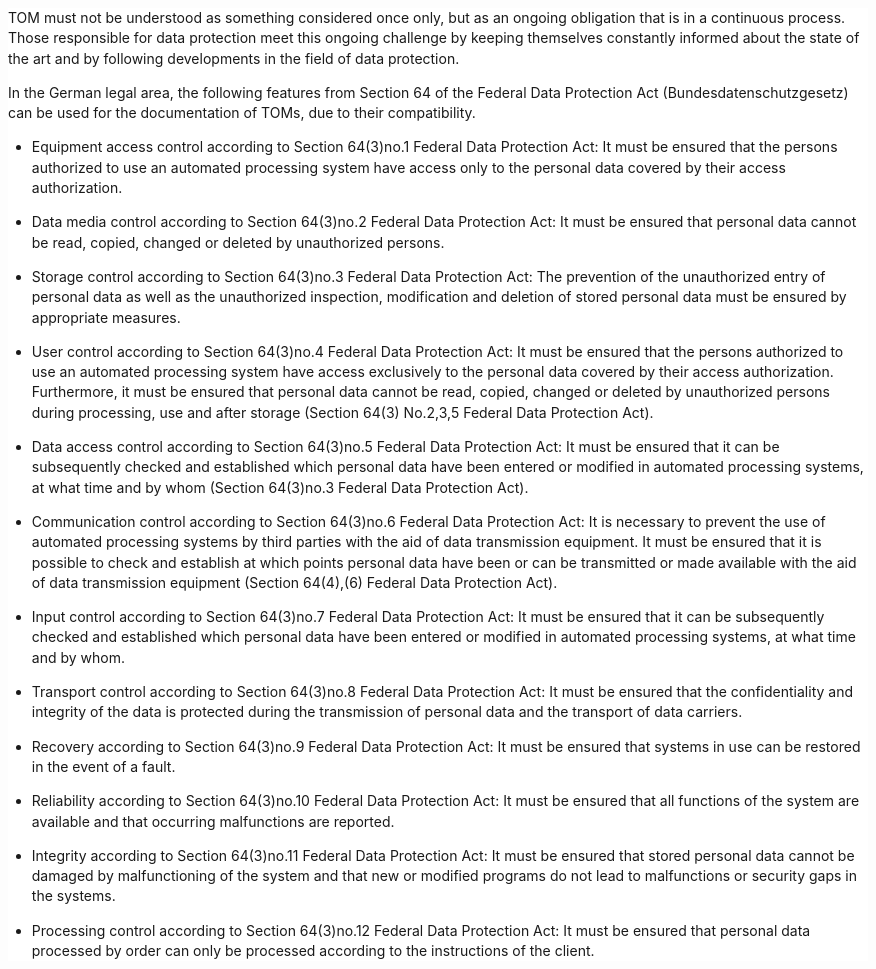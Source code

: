 TOM must not be understood as something considered once only, but as an ongoing obligation that is in a continuous process. Those responsible for data protection meet this ongoing challenge by keeping themselves constantly informed about the state of the art and by following developments in the field of data protection. 

In the German legal area, the following features from Section 64 of the Federal Data Protection Act (Bundesdatenschutzgesetz) can be used for the documentation of TOMs, due to their compatibility.

- Equipment access control according to Section 64(3)no.1 Federal Data Protection Act: It must be ensured that the persons authorized to use an automated processing system have access only to the personal data covered by their access authorization.

- Data media control according to Section 64(3)no.2 Federal Data Protection Act: It must be ensured that personal data cannot be read, copied, changed or deleted by unauthorized persons. 

- Storage control according to Section 64(3)no.3 Federal Data Protection Act: The prevention of the unauthorized entry of personal data as well as the unauthorized inspection, modification and deletion of stored personal data must be ensured by appropriate measures.

- User control according to Section 64(3)no.4 Federal Data Protection Act: It must be ensured that the persons authorized to use an automated processing system have access exclusively to the personal data covered by their access authorization. Furthermore, it must be ensured that personal data cannot be read, copied, changed or deleted by unauthorized persons during processing, use and after storage (Section 64(3) No.2,3,5 Federal Data Protection Act).

- Data access control according to Section 64(3)no.5 Federal Data Protection Act: It must be ensured that it can be subsequently checked and established which personal data have been entered or modified in automated processing systems, at what time and by whom (Section 64(3)no.3 Federal Data Protection Act).

- Communication control according to Section 64(3)no.6 Federal Data Protection Act: It is necessary to prevent the use of automated processing systems by third parties with the aid of data transmission equipment. It must be ensured that it is possible to check and establish at which points personal data have been or can be transmitted or made available with the aid of data transmission equipment (Section 64(4),(6) Federal Data Protection Act).

- Input control according to Section 64(3)no.7 Federal Data Protection Act: It must be ensured that it can be subsequently checked and established which personal data have been entered or modified in automated processing systems, at what time and by whom.

- Transport control according to Section 64(3)no.8 Federal Data Protection Act: It must be ensured that the confidentiality and integrity of the data is protected during the transmission of personal data and the transport of data carriers. 

- Recovery according to Section 64(3)no.9 Federal Data Protection Act: It must be ensured that systems in use can be restored in the event of a fault.

- Reliability according to Section 64(3)no.10 Federal Data Protection Act: It must be ensured that all functions of the system are available and that occurring malfunctions are reported.

- Integrity according to Section 64(3)no.11 Federal Data Protection Act: It must be ensured that stored personal data cannot be damaged by malfunctioning of the system and that new or modified programs do not lead to malfunctions or security gaps in the systems.

- Processing control according to Section 64(3)no.12 Federal Data Protection Act: It must be ensured that personal data processed by order can only be processed according to the instructions of the client.
